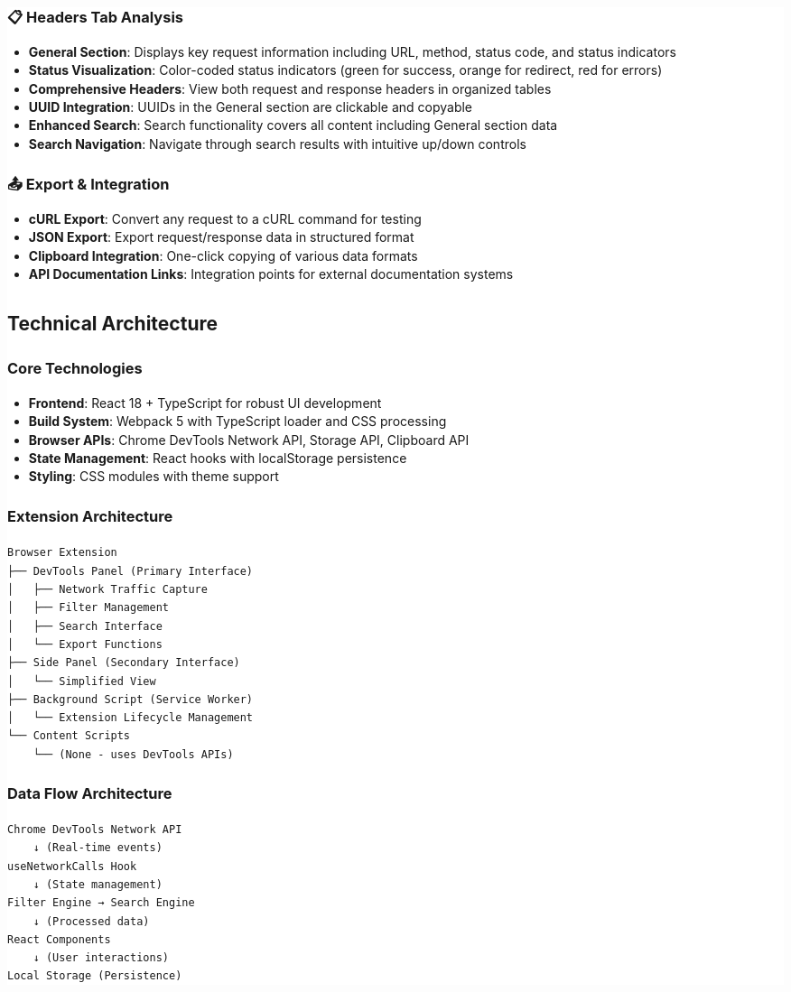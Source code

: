### 📋 Headers Tab Analysis
- **General Section**: Displays key request information including URL, method, status code, and status indicators
- **Status Visualization**: Color-coded status indicators (green for success, orange for redirect, red for errors)
- **Comprehensive Headers**: View both request and response headers in organized tables
- **UUID Integration**: UUIDs in the General section are clickable and copyable
- **Enhanced Search**: Search functionality covers all content including General section data
- **Search Navigation**: Navigate through search results with intuitive up/down controls

### 📤 Export & Integration
- **cURL Export**: Convert any request to a cURL command for testing
- **JSON Export**: Export request/response data in structured format
- **Clipboard Integration**: One-click copying of various data formats
- **API Documentation Links**: Integration points for external documentation systems

## Technical Architecture

### Core Technologies
- **Frontend**: React 18 + TypeScript for robust UI development
- **Build System**: Webpack 5 with TypeScript loader and CSS processing
- **Browser APIs**: Chrome DevTools Network API, Storage API, Clipboard API
- **State Management**: React hooks with localStorage persistence
- **Styling**: CSS modules with theme support

### Extension Architecture

```
Browser Extension
├── DevTools Panel (Primary Interface)
│   ├── Network Traffic Capture
│   ├── Filter Management
│   ├── Search Interface
│   └── Export Functions
├── Side Panel (Secondary Interface)
│   └── Simplified View
├── Background Script (Service Worker)
│   └── Extension Lifecycle Management
└── Content Scripts
    └── (None - uses DevTools APIs)
```

### Data Flow Architecture

```
Chrome DevTools Network API
    ↓ (Real-time events)
useNetworkCalls Hook
    ↓ (State management)
Filter Engine → Search Engine
    ↓ (Processed data)
React Components
    ↓ (User interactions)
Local Storage (Persistence)
```
